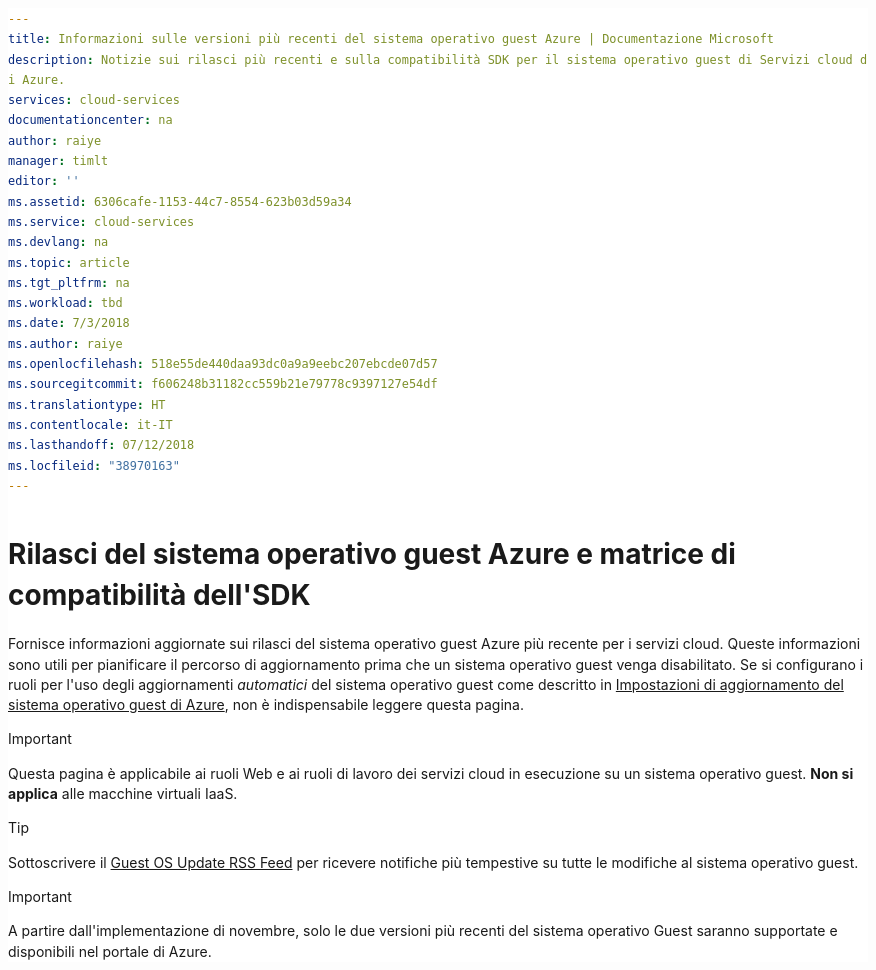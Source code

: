 ```yaml
---
title: Informazioni sulle versioni più recenti del sistema operativo guest Azure | Documentazione Microsoft
description: Notizie sui rilasci più recenti e sulla compatibilità SDK per il sistema operativo guest di Servizi cloud di Azure.
services: cloud-services
documentationcenter: na
author: raiye
manager: timlt
editor: ''
ms.assetid: 6306cafe-1153-44c7-8554-623b03d59a34
ms.service: cloud-services
ms.devlang: na
ms.topic: article
ms.tgt_pltfrm: na
ms.workload: tbd
ms.date: 7/3/2018
ms.author: raiye
ms.openlocfilehash: 518e55de440daa93dc0a9a9eebc207ebcde07d57
ms.sourcegitcommit: f606248b31182cc559b21e79778c9397127e54df
ms.translationtype: HT
ms.contentlocale: it-IT
ms.lasthandoff: 07/12/2018
ms.locfileid: "38970163"
---
```

# <a name="azure-guest-os-releases-and-sdk-compatibility-matrix"></a>Rilasci del sistema operativo guest Azure e matrice di compatibilità dell'SDK
Fornisce informazioni aggiornate sui rilasci del sistema operativo guest Azure più recente per i servizi cloud. Queste informazioni sono utili per pianificare il percorso di aggiornamento prima che un sistema operativo guest venga disabilitato. Se si configurano i ruoli per l'uso degli aggiornamenti *automatici* del sistema operativo guest come descritto in [Impostazioni di aggiornamento del sistema operativo guest di Azure][Azure Guest OS Update Settings], non è indispensabile leggere questa pagina.

> [!IMPORTANT]
> Questa pagina è applicabile ai ruoli Web e ai ruoli di lavoro dei servizi cloud in esecuzione su un sistema operativo guest. **Non si applica** alle macchine virtuali IaaS.
>
>


> [!TIP]
>  Sottoscrivere il [Guest OS Update RSS Feed] per ricevere notifiche più tempestive su tutte le modifiche al sistema operativo guest.
>
>

> [!IMPORTANT]
> A partire dall'implementazione di novembre, solo le due versioni più recenti del sistema operativo Guest saranno supportate e disponibili nel portale di Azure.
>
>


[cloud updates]: https://docs.microsoft.com/azure/cloud-services/cloud-services-update-azure-service
[Guest OS Update RSS Feed]: https://raw.githubusercontent.com/MicrosoftDocs/azure-cloud-services-files/master/GuestOS/GuestOSFeed.xml (Feed RSS di aggiornamento del sistema operativo guest)
[Install .NET on a Cloud Service Role]: https://azure.microsoft.com/documentation/articles/cloud-services-dotnet-install-dotnet/?WT.mc_id=azurebg_email_Trans_963_RevisedNET_Update
[Azure Guest OS Update Settings]: cloud-services-how-to-configure-portal.md
[ssl3 announcement]: http://azure.microsoft.com/blog/2014/12/09/azure-security-ssl-3-0-update/
[Microsoft Security Advisory 3009008]: https://technet.microsoft.com/library/security/3009008.aspx
[ssl3-fixit]: http://go.microsoft.com/?linkid=9863266
[MS14-066]: https://technet.microsoft.com/library/security/ms14-066.aspx
[MS14-046]: https://technet.microsoft.com/library/security/ms14-046.aspx
[retire policy sdk]: https://msdn.microsoft.com/library/dn479282.aspx
[server and gos]: https://msdn.microsoft.com/library/dn775043.aspx
[azuresupport]: http://azure.microsoft.com/support/options/
[net install pkg]: http://www.microsoft.com/download/details.aspx?id=42643
[msrc]: https://technet.microsoft.com/security/dn440717.aspx
[update guest os portal]: https://msdn.microsoft.com/library/gg433101.aspx
[update guest os svc]: https://msdn.microsoft.com/library/gg456324.aspx
[restarts]: http://blogs.msdn.com/b/kwill/archive/2012/09/19/role-instance-restarts-due-to-os-upgrades.aspx
[patches]: cloud-services-guestos-msrc-releases.md
[retirepolicy]: cloud-services-guestos-retirement-policy.md
[fam1retire]: cloud-services-guestos-family1-retirement.md
[fix]: https://technet.microsoft.com/library/security/ms17-010.aspx